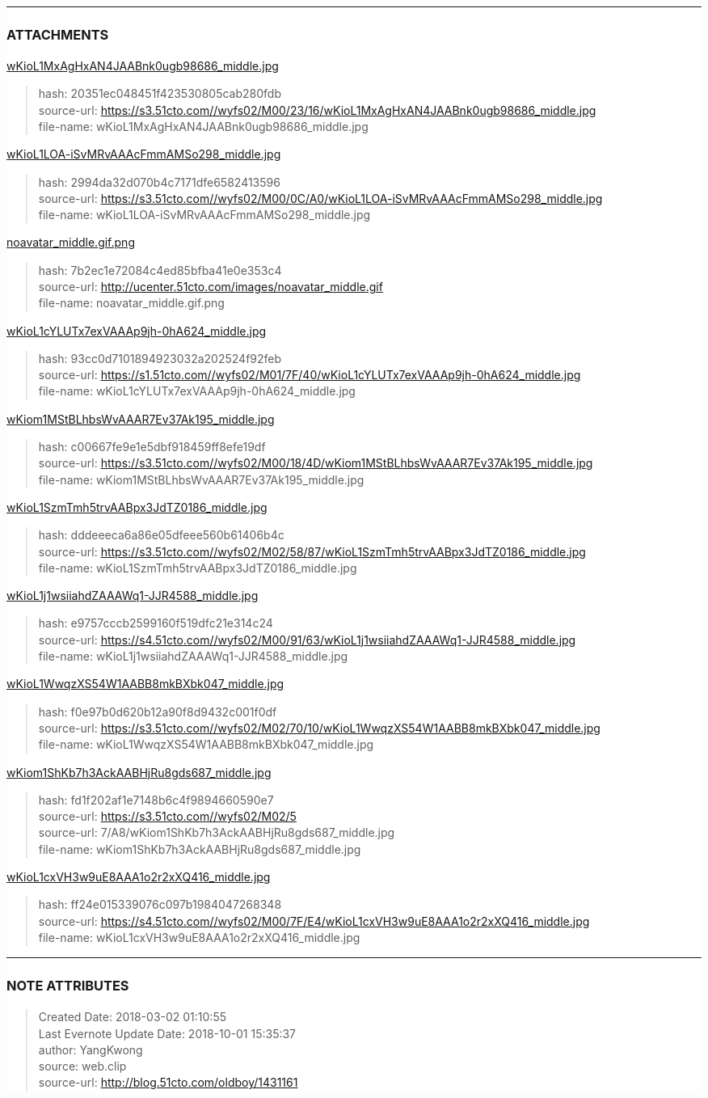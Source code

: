   


---
### ATTACHMENTS
[20351ec048451f423530805cab280fdb]: media/wKioL1MxAgHxAN4JAABnk0ugb98686_middle.jpg
[wKioL1MxAgHxAN4JAABnk0ugb98686_middle.jpg](media/wKioL1MxAgHxAN4JAABnk0ugb98686_middle.jpg)
>hash: 20351ec048451f423530805cab280fdb  
>source-url: https://s3.51cto.com//wyfs02/M00/23/16/wKioL1MxAgHxAN4JAABnk0ugb98686_middle.jpg  
>file-name: wKioL1MxAgHxAN4JAABnk0ugb98686_middle.jpg  

[2994da32d070b4c7171dfe6582413596]: media/wKioL1LOA-iSvMRvAAAcFmmAMSo298_middle.jpg
[wKioL1LOA-iSvMRvAAAcFmmAMSo298_middle.jpg](media/wKioL1LOA-iSvMRvAAAcFmmAMSo298_middle.jpg)
>hash: 2994da32d070b4c7171dfe6582413596  
>source-url: https://s3.51cto.com//wyfs02/M00/0C/A0/wKioL1LOA-iSvMRvAAAcFmmAMSo298_middle.jpg  
>file-name: wKioL1LOA-iSvMRvAAAcFmmAMSo298_middle.jpg  

[7b2ec1e72084c4ed85bfba41e0e353c4]: media/noavatar_middle.gif.png
[noavatar_middle.gif.png](media/noavatar_middle.gif.png)
>hash: 7b2ec1e72084c4ed85bfba41e0e353c4  
>source-url: http://ucenter.51cto.com/images/noavatar_middle.gif  
>file-name: noavatar_middle.gif.png  

[93cc0d7101894923032a202524f92feb]: media/wKioL1cYLUTx7exVAAAp9jh-0hA624_middle.jpg
[wKioL1cYLUTx7exVAAAp9jh-0hA624_middle.jpg](media/wKioL1cYLUTx7exVAAAp9jh-0hA624_middle.jpg)
>hash: 93cc0d7101894923032a202524f92feb  
>source-url: https://s1.51cto.com//wyfs02/M01/7F/40/wKioL1cYLUTx7exVAAAp9jh-0hA624_middle.jpg  
>file-name: wKioL1cYLUTx7exVAAAp9jh-0hA624_middle.jpg  

[c00667fe9e1e5dbf918459ff8efe19df]: media/wKiom1MStBLhbsWvAAAR7Ev37Ak195_middle.jpg
[wKiom1MStBLhbsWvAAAR7Ev37Ak195_middle.jpg](media/wKiom1MStBLhbsWvAAAR7Ev37Ak195_middle.jpg)
>hash: c00667fe9e1e5dbf918459ff8efe19df  
>source-url: https://s3.51cto.com//wyfs02/M00/18/4D/wKiom1MStBLhbsWvAAAR7Ev37Ak195_middle.jpg  
>file-name: wKiom1MStBLhbsWvAAAR7Ev37Ak195_middle.jpg  

[dddeeeca6a86e05dfeee560b61406b4c]: media/wKioL1SzmTmh5trvAABpx3JdTZ0186_middle.jpg
[wKioL1SzmTmh5trvAABpx3JdTZ0186_middle.jpg](media/wKioL1SzmTmh5trvAABpx3JdTZ0186_middle.jpg)
>hash: dddeeeca6a86e05dfeee560b61406b4c  
>source-url: https://s3.51cto.com//wyfs02/M02/58/87/wKioL1SzmTmh5trvAABpx3JdTZ0186_middle.jpg  
>file-name: wKioL1SzmTmh5trvAABpx3JdTZ0186_middle.jpg  

[e9757cccb2599160f519dfc21e314c24]: media/wKioL1j1wsiiahdZAAAWq1-JJR4588_middle.jpg
[wKioL1j1wsiiahdZAAAWq1-JJR4588_middle.jpg](media/wKioL1j1wsiiahdZAAAWq1-JJR4588_middle.jpg)
>hash: e9757cccb2599160f519dfc21e314c24  
>source-url: https://s4.51cto.com//wyfs02/M00/91/63/wKioL1j1wsiiahdZAAAWq1-JJR4588_middle.jpg  
>file-name: wKioL1j1wsiiahdZAAAWq1-JJR4588_middle.jpg  

[f0e97b0d620b12a90f8d9432c001f0df]: media/wKioL1WwqzXS54W1AABB8mkBXbk047_middle.jpg
[wKioL1WwqzXS54W1AABB8mkBXbk047_middle.jpg](media/wKioL1WwqzXS54W1AABB8mkBXbk047_middle.jpg)
>hash: f0e97b0d620b12a90f8d9432c001f0df  
>source-url: https://s3.51cto.com//wyfs02/M02/70/10/wKioL1WwqzXS54W1AABB8mkBXbk047_middle.jpg  
>file-name: wKioL1WwqzXS54W1AABB8mkBXbk047_middle.jpg  

[fd1f202af1e7148b6c4f9894660590e7]: media/wKiom1ShKb7h3AckAABHjRu8gds687_middle.jpg
[wKiom1ShKb7h3AckAABHjRu8gds687_middle.jpg](media/wKiom1ShKb7h3AckAABHjRu8gds687_middle.jpg)
>hash: fd1f202af1e7148b6c4f9894660590e7  
>source-url: https://s3.51cto.com//wyfs02/M02/5  
>source-url: 7/A8/wKiom1ShKb7h3AckAABHjRu8gds687_middle.jpg  
>file-name: wKiom1ShKb7h3AckAABHjRu8gds687_middle.jpg  

[ff24e015339076c097b1984047268348]: media/wKioL1cxVH3w9uE8AAA1o2r2xXQ416_middle.jpg
[wKioL1cxVH3w9uE8AAA1o2r2xXQ416_middle.jpg](media/wKioL1cxVH3w9uE8AAA1o2r2xXQ416_middle.jpg)
>hash: ff24e015339076c097b1984047268348  
>source-url: https://s4.51cto.com//wyfs02/M00/7F/E4/wKioL1cxVH3w9uE8AAA1o2r2xXQ416_middle.jpg  
>file-name: wKioL1cxVH3w9uE8AAA1o2r2xXQ416_middle.jpg  

---
### NOTE ATTRIBUTES
>Created Date: 2018-03-02 01:10:55  
>Last Evernote Update Date: 2018-10-01 15:35:37  
>author: YangKwong  
>source: web.clip  
>source-url: http://blog.51cto.com/oldboy/1431161  